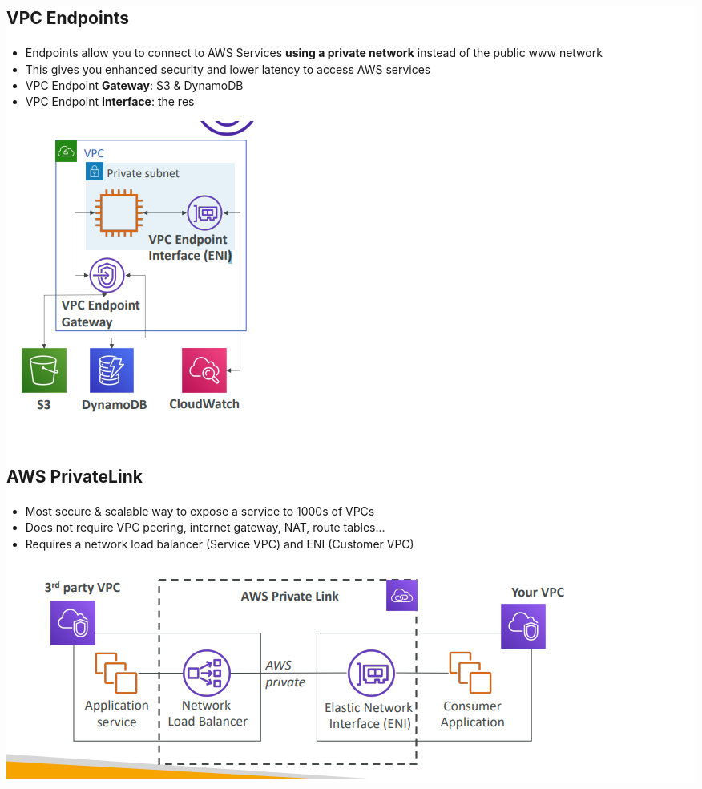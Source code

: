 ## VPC Endpoints
- Endpoints allow you to connect to AWS Services **using a private network** instead of the public www network
- This gives you enhanced security and lower latency to access AWS services
- VPC Endpoint **Gateway**: S3 & DynamoDB
- VPC Endpoint **Interface**: the res

![VPC endpoints](img/vpc-endpoints.png)

## AWS PrivateLink
- Most secure & scalable way to expose a service to 1000s of VPCs
- Does not require VPC peering, internet gateway, NAT, route tables…
- Requires a network load balancer (Service VPC) and ENI (Customer VPC)

![VPC private Link](img/vpc-private-link.png)
